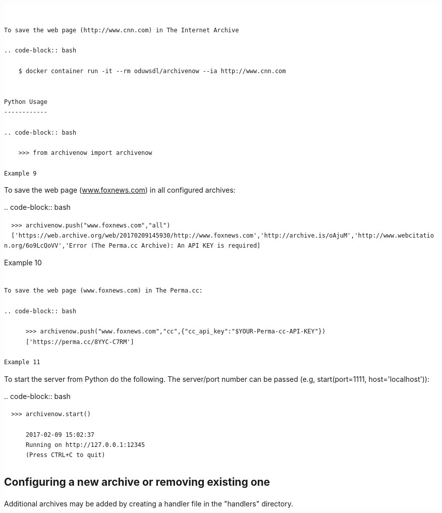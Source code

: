 ~~~~~~~~~


To save the web page (http://www.cnn.com) in The Internet Archive

.. code-block:: bash

    $ docker container run -it --rm oduwsdl/archivenow --ia http://www.cnn.com
    

Python Usage
------------

.. code-block:: bash
   
    >>> from archivenow import archivenow

Example 9
~~~~~~~~~~

To save the web page (www.foxnews.com) in all configured archives:

.. code-block:: bash

      >>> archivenow.push("www.foxnews.com","all")
      ['https://web.archive.org/web/20170209145930/http://www.foxnews.com','http://archive.is/oAjuM','http://www.webcitation.org/6o9LcQoVV','Error (The Perma.cc Archive): An API KEY is required]

Example 10
~~~~~~~~~~

To save the web page (www.foxnews.com) in The Perma.cc:

.. code-block:: bash

      >>> archivenow.push("www.foxnews.com","cc",{"cc_api_key":"$YOUR-Perma-cc-API-KEY"})
      ['https://perma.cc/8YYC-C7RM']
      
Example 11
~~~~~~~~~~

To start the server from Python do the following. The server/port number can be passed (e.g, start(port=1111, host='localhost')):

.. code-block:: bash

      >>> archivenow.start()
      
          2017-02-09 15:02:37
          Running on http://127.0.0.1:12345
          (Press CTRL+C to quit)


Configuring a new archive or removing existing one
--------------------------------------------------
Additional archives may be added by creating a handler file in the "handlers" directory.
